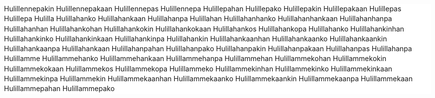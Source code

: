 Hulillennepakin
Hulillennepakaan
Hulillennepas
Hulillennepa
Hulillepahan
Hulillepako
Hulillepakin
Hulillepakaan
Hulillepas
Hulillepa
Hulilla
Hulillahanko
Hulillahankaan
Hulillahanpa
Hulillahan
Hulillahanhanko
Hulillahanhankaan
Hulillahanhanpa
Hulillahanhan
Hulillahankohan
Hulillahankokin
Hulillahankokaan
Hulillahankos
Hulillahankopa
Hulillahanko
Hulillahankinhan
Hulillahankinko
Hulillahankinkaan
Hulillahankinpa
Hulillahankin
Hulillahankaanhan
Hulillahankaanko
Hulillahankaankin
Hulillahankaanpa
Hulillahankaan
Hulillahanpahan
Hulillahanpako
Hulillahanpakin
Hulillahanpakaan
Hulillahanpas
Hulillahanpa
Hulillamme
Hulillammehanko
Hulillammehankaan
Hulillammehanpa
Hulillammehan
Hulillammekohan
Hulillammekokin
Hulillammekokaan
Hulillammekos
Hulillammekopa
Hulillammeko
Hulillammekinhan
Hulillammekinko
Hulillammekinkaan
Hulillammekinpa
Hulillammekin
Hulillammekaanhan
Hulillammekaanko
Hulillammekaankin
Hulillammekaanpa
Hulillammekaan
Hulillammepahan
Hulillammepako